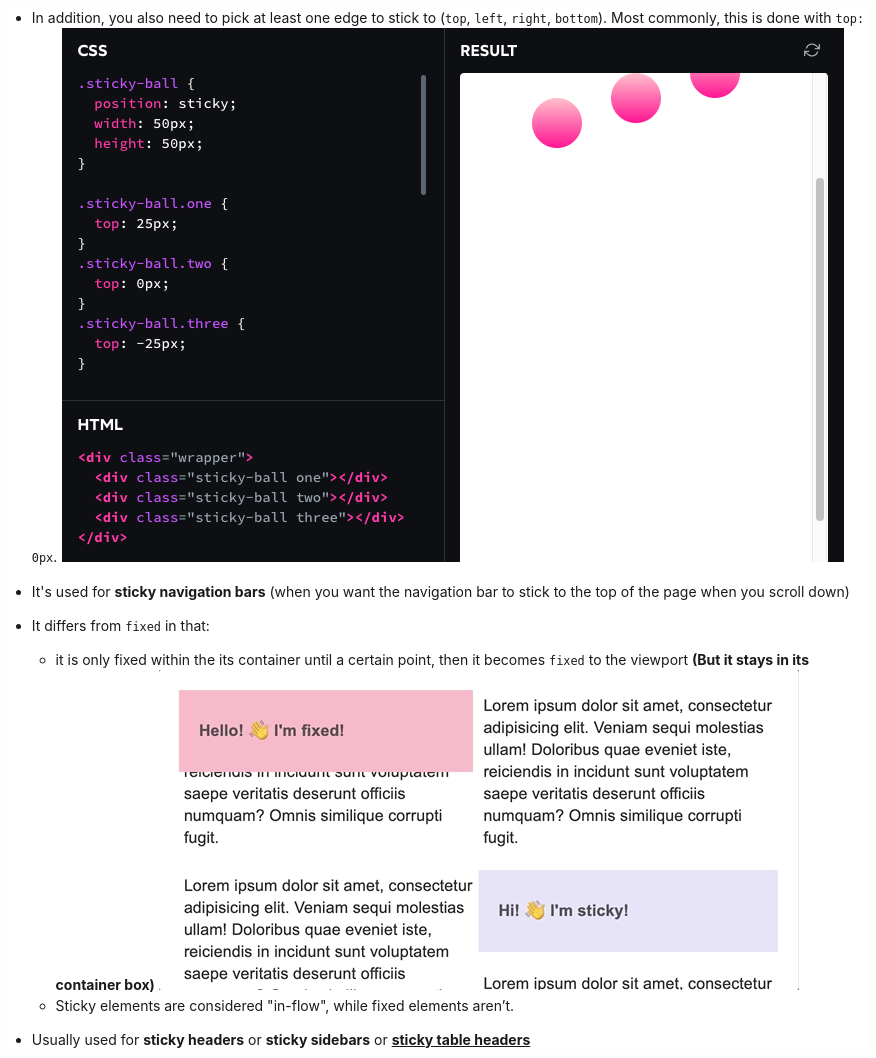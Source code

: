   - In addition, you also need to pick at least one edge to stick to (`top`, `left`, `right`, `bottom`). Most commonly, this is done with `top: 0px`.
    ![sticky](./img/position-10.png)

  - It's used for **sticky navigation bars** (when you want the navigation bar to stick to the top of the page when you scroll down)
  - It differs from `fixed` in that:
    - it is only fixed within the its container until a certain point, then it becomes `fixed` to the viewport **(But it stays in its container box)**
      ![sticky](./img/position-7.gif)
    - Sticky elements are considered "in-flow", while fixed elements aren’t.
  - Usually used for **sticky headers** or **sticky sidebars** or [**sticky table headers**](https://x.com/chriscoyier/status/1400897989842030593)
